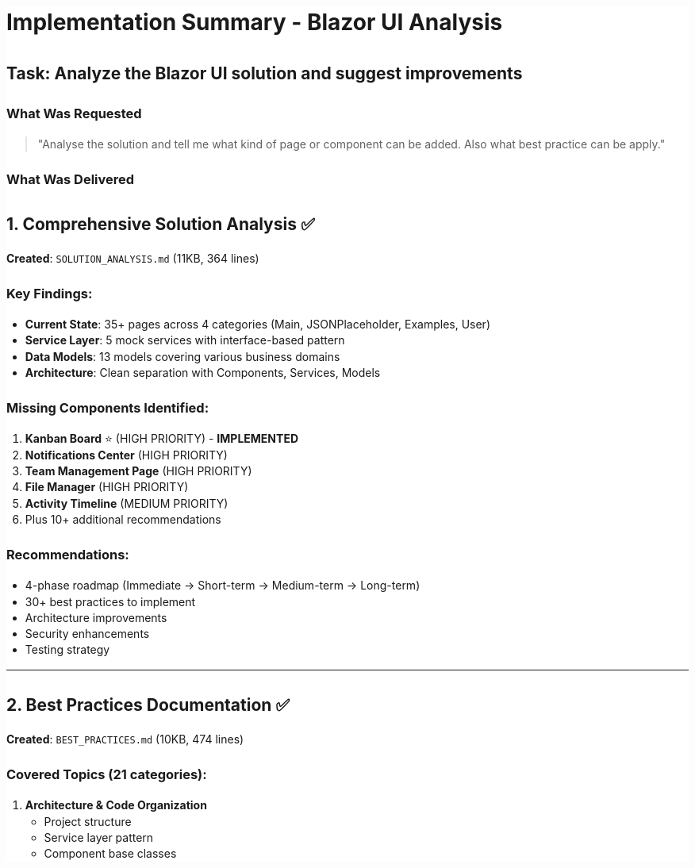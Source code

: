 # Implementation Summary - Blazor UI Analysis

## Task: Analyze the Blazor UI solution and suggest improvements

### What Was Requested
> "Analyse the solution and tell me what kind of page or component can be added. Also what best practice can be apply."

### What Was Delivered

## 1. Comprehensive Solution Analysis ✅

**Created**: `SOLUTION_ANALYSIS.md` (11KB, 364 lines)

### Key Findings:
- **Current State**: 35+ pages across 4 categories (Main, JSONPlaceholder, Examples, User)
- **Service Layer**: 5 mock services with interface-based pattern
- **Data Models**: 13 models covering various business domains
- **Architecture**: Clean separation with Components, Services, Models

### Missing Components Identified:
1. **Kanban Board** ⭐ (HIGH PRIORITY) - **IMPLEMENTED**
2. **Notifications Center** (HIGH PRIORITY)
3. **Team Management Page** (HIGH PRIORITY)
4. **File Manager** (HIGH PRIORITY)
5. **Activity Timeline** (MEDIUM PRIORITY)
6. Plus 10+ additional recommendations

### Recommendations:
- 4-phase roadmap (Immediate → Short-term → Medium-term → Long-term)
- 30+ best practices to implement
- Architecture improvements
- Security enhancements
- Testing strategy

---

## 2. Best Practices Documentation ✅

**Created**: `BEST_PRACTICES.md` (10KB, 474 lines)

### Covered Topics (21 categories):
1. **Architecture & Code Organization**
   - Project structure
   - Service layer pattern
   - Component base classes
